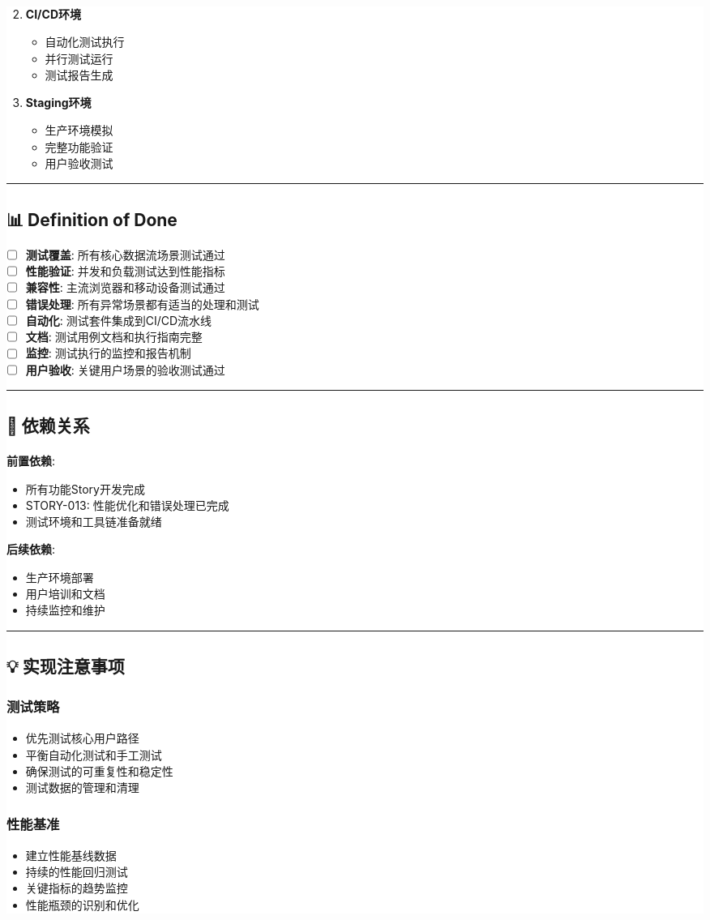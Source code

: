 2. **CI/CD环境**
   - 自动化测试执行
   - 并行测试运行
   - 测试报告生成

3. **Staging环境**
   - 生产环境模拟
   - 完整功能验证
   - 用户验收测试

---

## 📊 Definition of Done

- [ ] **测试覆盖**: 所有核心数据流场景测试通过
- [ ] **性能验证**: 并发和负载测试达到性能指标
- [ ] **兼容性**: 主流浏览器和移动设备测试通过
- [ ] **错误处理**: 所有异常场景都有适当的处理和测试
- [ ] **自动化**: 测试套件集成到CI/CD流水线
- [ ] **文档**: 测试用例文档和执行指南完整
- [ ] **监控**: 测试执行的监控和报告机制
- [ ] **用户验收**: 关键用户场景的验收测试通过

---

## 🔗 依赖关系

**前置依赖**:
- 所有功能Story开发完成
- STORY-013: 性能优化和错误处理已完成
- 测试环境和工具链准备就绪

**后续依赖**:
- 生产环境部署
- 用户培训和文档
- 持续监控和维护

---

## 💡 实现注意事项

### 测试策略
- 优先测试核心用户路径
- 平衡自动化测试和手工测试
- 确保测试的可重复性和稳定性
- 测试数据的管理和清理

### 性能基准
- 建立性能基线数据
- 持续的性能回归测试
- 关键指标的趋势监控
- 性能瓶颈的识别和优化
